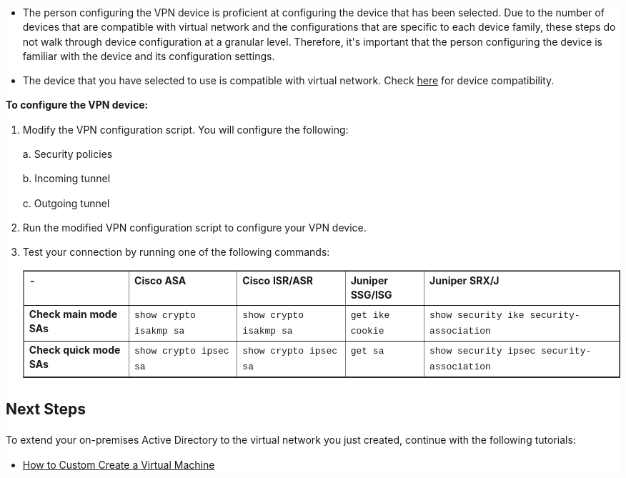 -  The person configuring the VPN device is proficient at configuring the device that has been selected. Due to the number of devices that are compatible with virtual network and the configurations that are specific to each device family, these steps do not walk through device configuration at a granular level. Therefore, it's important that the person configuring the device is familiar with the device and its configuration settings. 

-  The device that you have selected to use is compatible with virtual network. Check [here](/documentation/articles/vpn-gateway-configure-vpn-gateway-mp/#how-to-view-gateway-traffic) for device compatibility.


**To configure the VPN device:**

1.	Modify the VPN configuration script. You will configure the following:

	a.	Security policies

	b.	Incoming tunnel

	c.	Outgoing tunnel

2.	Run the modified VPN configuration script to configure your VPN device.

3.	Test your connection by running one of the following commands:

	<table border="1">
	<tr>
	<th>-</th>
	<th>Cisco ASA</th>
	<th>Cisco ISR/ASR</th>
	<th>Juniper SSG/ISG</th>
	<th>Juniper SRX/J</th>
	</tr>
	
	<tr>
	<td><b>Check main mode SAs</b></td>
	<td><FONT FACE="courier" SIZE="-1">show crypto isakmp sa</FONT></td>
	<td><FONT FACE="courier" SIZE="-1">show crypto isakmp sa</FONT></td>
	<td><FONT FACE="courier" SIZE="-1">get ike cookie</FONT></td>
	<td><FONT FACE="courier" SIZE="-1">show security ike security-association</FONT></td>
	</tr>
	
	<tr>
	<td><b>Check quick mode SAs</b></td>
	<td><FONT FACE="courier" SIZE="-1">show crypto ipsec sa</FONT></td>
	<td><FONT FACE="courier" SIZE="-1">show crypto ipsec sa</FONT></td>
	<td><FONT FACE="courier" SIZE="-1">get sa</FONT></td>
	<td><FONT FACE="courier" SIZE="-1">show security ipsec security-association</FONT></td>
	</tr>
	</table>


##  Next Steps
To extend your on-premises Active Directory to the virtual network you just created, continue with the following tutorials:

-  [How to Custom Create a Virtual Machine](/documentation/articles/virtual-machines-create-custom)
